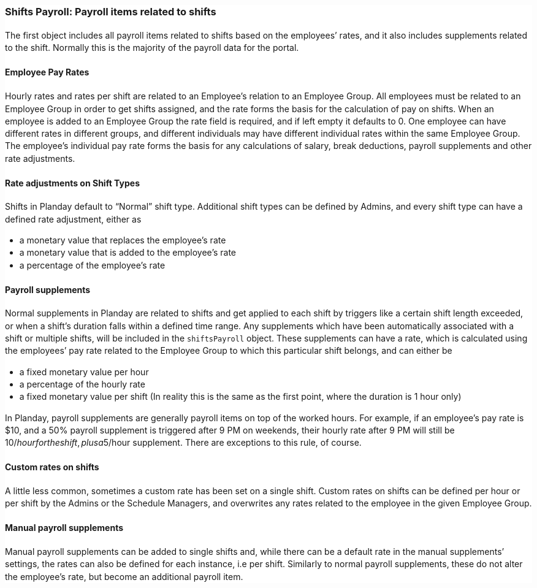 
### Shifts Payroll: Payroll items related to shifts

The first object includes all payroll items related to shifts based on the employees’ rates, and it also includes supplements related to the shift. Normally this is the majority of the payroll data for the portal.

#### Employee Pay Rates
Hourly rates and rates per shift are related to an Employee’s relation to an Employee Group. All employees must be related to an Employee Group in order to get shifts assigned, and the rate forms the basis for the calculation of pay on shifts. When an employee is added to an Employee Group the rate field is required, and if left empty it defaults to 0. 
One employee can have different rates in different groups, and different individuals may have different individual rates within the same Employee Group.
The employee’s individual pay rate forms the basis for any calculations of salary, break deductions, payroll supplements and other rate adjustments. 

#### Rate adjustments on Shift Types
Shifts in Planday default to “Normal” shift type. Additional shift types can be defined by Admins, and every shift type can have a defined rate adjustment, either as 

* a monetary value that replaces the employee’s rate
* a monetary value that is added to the employee’s rate
* a percentage of the employee’s rate


#### Payroll supplements
Normal supplements in Planday are related to shifts and get applied to each shift by triggers like a certain shift length exceeded, or when a shift’s duration falls within a defined time range. Any supplements which have been automatically associated with a shift or multiple shifts, will be included in the `shiftsPayroll` object. These supplements can have a rate, which is calculated using the employees’ pay rate related to the Employee Group to which this particular shift belongs, and can either be 

* a fixed monetary value per hour
* a percentage of the hourly rate
* a fixed monetary value per shift (In reality this is the same as the first point, where the duration is 1 hour only)

In Planday, payroll supplements are generally payroll items on top of the worked hours. For example, if an employee’s pay rate is $10, and a 50% payroll supplement is triggered after 9 PM on weekends, their hourly rate after 9 PM will still be $10/hour for the shift, plus a 5$/hour supplement. There are exceptions to this rule, of course.


#### Custom rates on shifts
A little less common, sometimes a custom rate has been set on a single shift. Custom rates on shifts can be defined per hour or per shift by the Admins or the Schedule Managers, and overwrites any rates related to the employee in the given Employee Group.

#### Manual payroll supplements
Manual payroll supplements can be added to single shifts and, while there can be a default rate in the manual supplements’ settings, the rates can also be defined for each instance, i.e per shift. Similarly to normal payroll supplements, these do not alter the employee’s rate, but become an additional payroll item.
